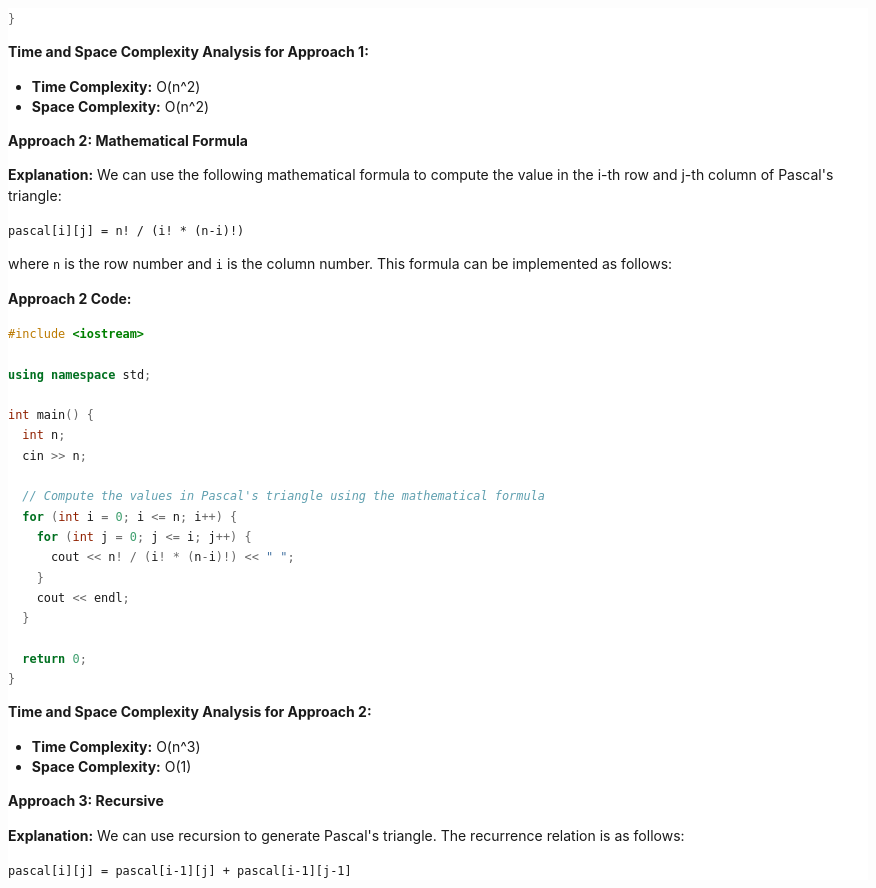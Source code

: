 ```cpp
}
```

**Time and Space Complexity Analysis for Approach 1:**

* **Time Complexity:** O(n^2)
* **Space Complexity:** O(n^2)

**Approach 2: Mathematical Formula**

**Explanation:**
We can use the following mathematical formula to compute the value in the i-th row and j-th column of Pascal's triangle:

```
pascal[i][j] = n! / (i! * (n-i)!)
```

where `n` is the row number and `i` is the column number. This formula can be implemented as follows:

**Approach 2 Code:**

```cpp
#include <iostream>

using namespace std;

int main() {
  int n;
  cin >> n;

  // Compute the values in Pascal's triangle using the mathematical formula
  for (int i = 0; i <= n; i++) {
    for (int j = 0; j <= i; j++) {
      cout << n! / (i! * (n-i)!) << " ";
    }
    cout << endl;
  }

  return 0;
}
```

**Time and Space Complexity Analysis for Approach 2:**

* **Time Complexity:** O(n^3)
* **Space Complexity:** O(1)

**Approach 3: Recursive**

**Explanation:**
We can use recursion to generate Pascal's triangle. The recurrence relation is as follows:

```
pascal[i][j] = pascal[i-1][j] + pascal[i-1][j-1]
```
